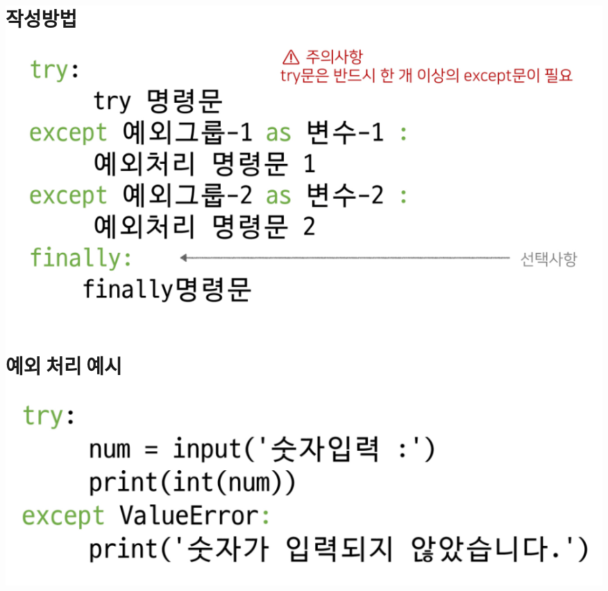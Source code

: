 # 작성방법

![](Python_05_assets/2022-07-28-00-56-30-image.png)

# 예외 처리 예시

![](Python_05_assets/2022-07-28-00-56-42-image.png)
